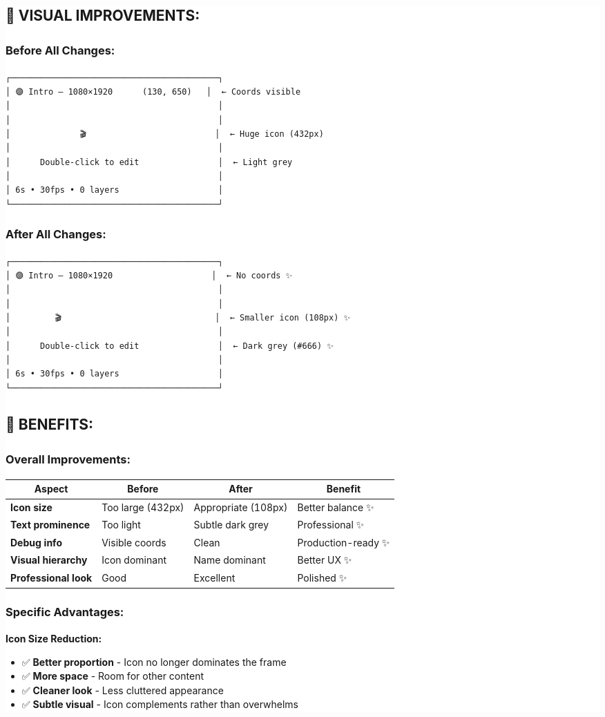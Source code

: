 ## 🎯 **VISUAL IMPROVEMENTS:**

### **Before All Changes:**
```
┌──────────────────────────────────────────┐
│ 🟣 Intro – 1080×1920      (130, 650)   │  ← Coords visible
│                                          │
│                                          │
│              🎬                          │  ← Huge icon (432px)
│                                          │
│      Double-click to edit                │  ← Light grey
│                                          │
│ 6s • 30fps • 0 layers                    │
└──────────────────────────────────────────┘
```

### **After All Changes:**
```
┌──────────────────────────────────────────┐
│ 🟣 Intro – 1080×1920                    │  ← No coords ✨
│                                          │
│                                          │
│         🎬                               │  ← Smaller icon (108px) ✨
│                                          │
│      Double-click to edit                │  ← Dark grey (#666) ✨
│                                          │
│ 6s • 30fps • 0 layers                    │
└──────────────────────────────────────────┘
```

## 🎯 **BENEFITS:**

### **Overall Improvements:**

| Aspect | Before | After | Benefit |
|--------|--------|-------|---------|
| **Icon size** | Too large (432px) | Appropriate (108px) | Better balance ✨ |
| **Text prominence** | Too light | Subtle dark grey | Professional ✨ |
| **Debug info** | Visible coords | Clean | Production-ready ✨ |
| **Visual hierarchy** | Icon dominant | Name dominant | Better UX ✨ |
| **Professional look** | Good | Excellent | Polished ✨ |

### **Specific Advantages:**

**Icon Size Reduction:**
- ✅ **Better proportion** - Icon no longer dominates the frame
- ✅ **More space** - Room for other content
- ✅ **Cleaner look** - Less cluttered appearance
- ✅ **Subtle visual** - Icon complements rather than overwhelms
